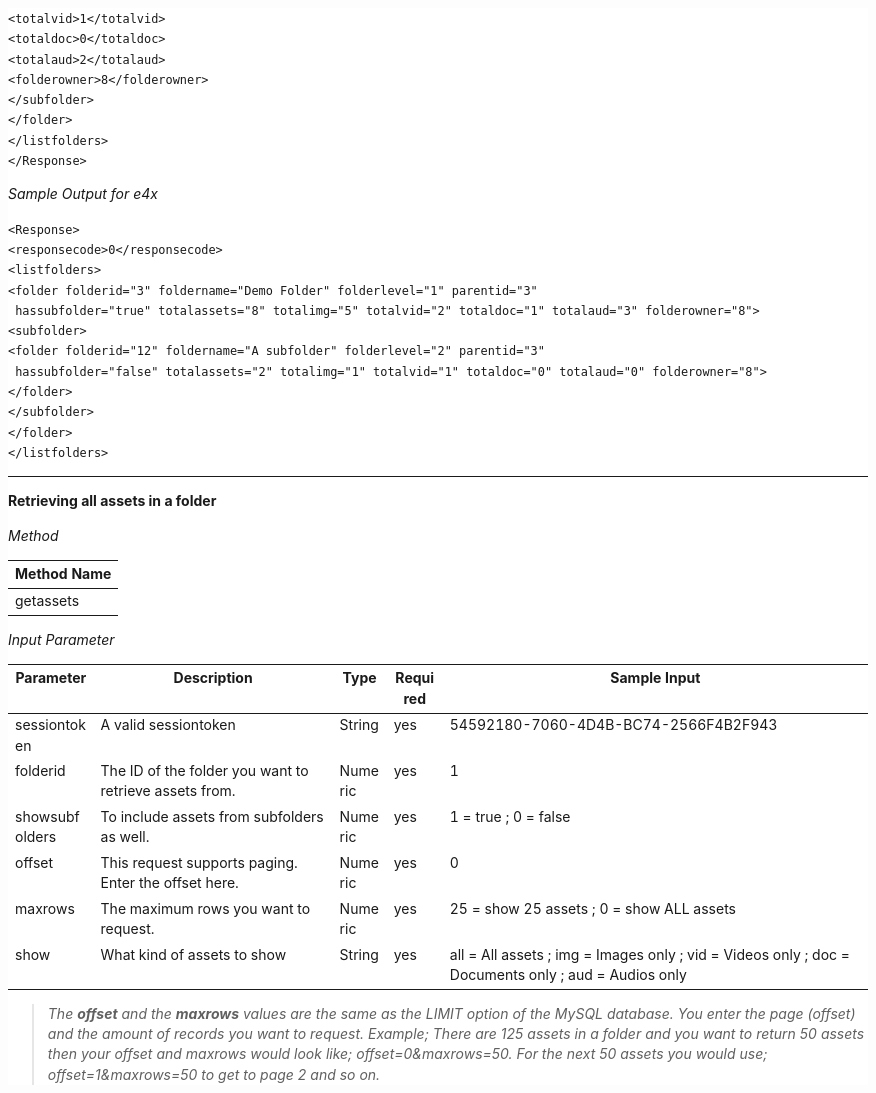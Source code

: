 ```
<totalvid>1</totalvid>
<totaldoc>0</totaldoc>
<totalaud>2</totalaud>
<folderowner>8</folderowner>
</subfolder>
</folder>
</listfolders>
</Response>
```

*Sample Output for e4x*

```
<Response>
<responsecode>0</responsecode>
<listfolders>
<folder folderid="3" foldername="Demo Folder" folderlevel="1" parentid="3"
 hassubfolder="true" totalassets="8" totalimg="5" totalvid="2" totaldoc="1" totalaud="3" folderowner="8">
<subfolder>
<folder folderid="12" foldername="A subfolder" folderlevel="2" parentid="3"
 hassubfolder="false" totalassets="2" totalimg="1" totalvid="1" totaldoc="0" totalaud="0" folderowner="8">
</folder>
</subfolder>
</folder>
</listfolders>
```
___

**Retrieving all assets in a folder**

*Method*

|Method Name|
|-----------|
|getassets|

*Input Parameter*

|Parameter|Description|Type|Required|Sample Input|
|---------|-----------|----|--------|------------|
|sessiontoken|A valid sessiontoken|String|yes|54592180-7060-4D4B-BC74-2566F4B2F943|
|folderid|The ID of the folder you want to retrieve assets from.|Numeric|yes|1|
|showsubfolders|To include assets from subfolders as well.|Numeric|yes|1 = true ; 0 = false|
|offset|This request supports paging. Enter the offset here.|Numeric|yes|0|
|maxrows|The maximum rows you want to request.|Numeric|yes|25 = show 25 assets ; 0 = show ALL assets|
|show|What kind of assets to show|String|yes|all = All assets ; img = Images only ; vid = Videos only ; doc = Documents only ; aud = Audios only|

> *The **offset** and the **maxrows** values are the same as the LIMIT option of the MySQL database. You enter the page (offset) and the amount of records you want to request. Example; There are 125 assets in a folder and you want to return 50 assets then your offset and maxrows would look like; offset=0&maxrows=50. For the next 50 assets you would use; offset=1&maxrows=50 to get to page 2 and so on.*
